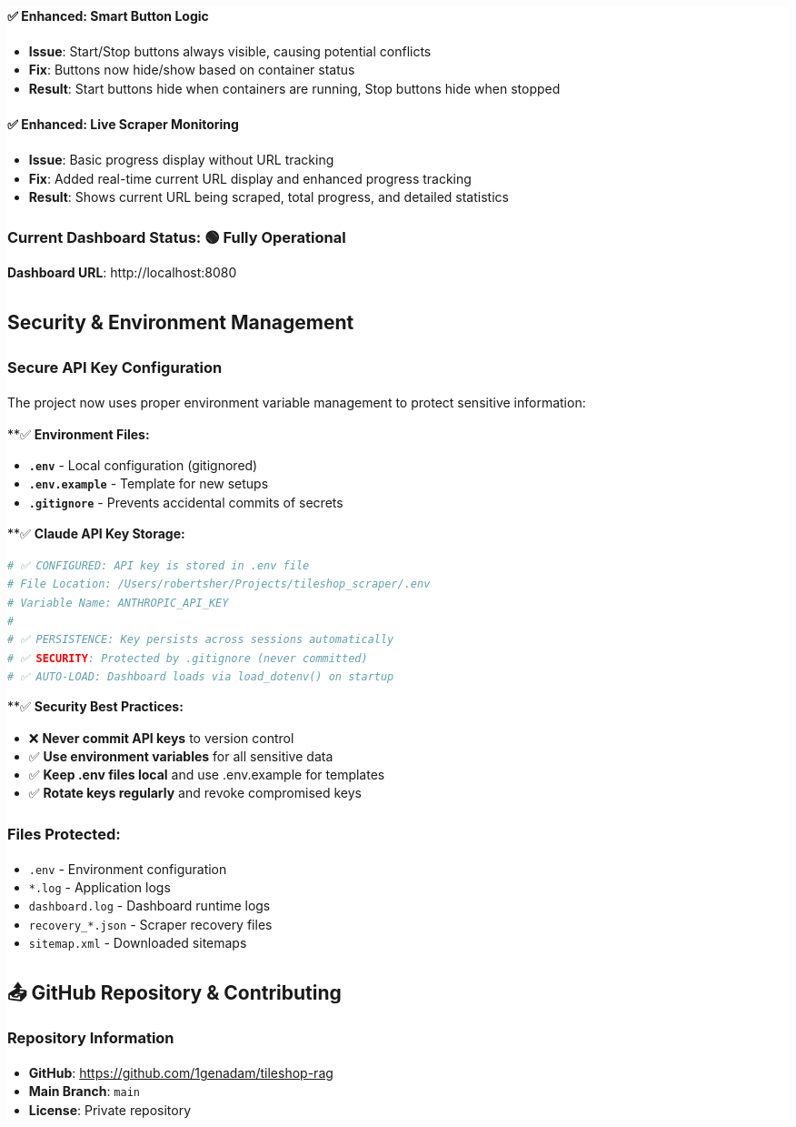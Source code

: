 #### ✅ **Enhanced: Smart Button Logic**
- **Issue**: Start/Stop buttons always visible, causing potential conflicts
- **Fix**: Buttons now hide/show based on container status
- **Result**: Start buttons hide when containers are running, Stop buttons hide when stopped

#### ✅ **Enhanced: Live Scraper Monitoring**  
- **Issue**: Basic progress display without URL tracking
- **Fix**: Added real-time current URL display and enhanced progress tracking
- **Result**: Shows current URL being scraped, total progress, and detailed statistics

### Current Dashboard Status: 🟢 **Fully Operational**

**Dashboard URL**: http://localhost:8080

## Security & Environment Management

### **Secure API Key Configuration**
The project now uses proper environment variable management to protect sensitive information:

**✅ **Environment Files:**
- **`.env`** - Local configuration (gitignored)
- **`.env.example`** - Template for new setups
- **`.gitignore`** - Prevents accidental commits of secrets

**✅ **Claude API Key Storage:**
```bash
# ✅ CONFIGURED: API key is stored in .env file
# File Location: /Users/robertsher/Projects/tileshop_scraper/.env
# Variable Name: ANTHROPIC_API_KEY
# 
# ✅ PERSISTENCE: Key persists across sessions automatically
# ✅ SECURITY: Protected by .gitignore (never committed)
# ✅ AUTO-LOAD: Dashboard loads via load_dotenv() on startup
```

**✅ **Security Best Practices:**
- ❌ **Never commit API keys** to version control
- ✅ **Use environment variables** for all sensitive data
- ✅ **Keep .env files local** and use .env.example for templates
- ✅ **Rotate keys regularly** and revoke compromised keys

### **Files Protected:**
- `.env` - Environment configuration
- `*.log` - Application logs
- `dashboard.log` - Dashboard runtime logs
- `recovery_*.json` - Scraper recovery files
- `sitemap.xml` - Downloaded sitemaps

## 📤 GitHub Repository & Contributing

### **Repository Information**
- **GitHub**: https://github.com/1genadam/tileshop-rag
- **Main Branch**: `main`
- **License**: Private repository
